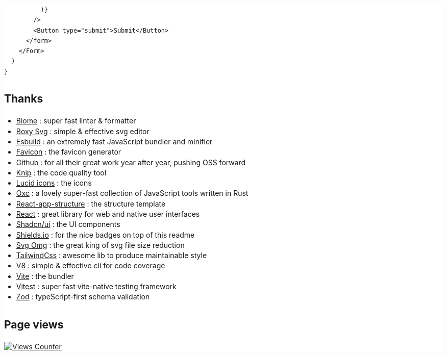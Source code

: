 ```tsx
          )}
        />
        <Button type="submit">Submit</Button>
      </form>
    </Form>
  )
}
```

## Thanks

- [Biome](https://biomejs.dev) : super fast linter & formatter
- [Boxy Svg](https://boxy-svg.com) : simple & effective svg editor
- [Esbuild](https://github.com/evanw/esbuild) : an extremely fast JavaScript bundler and minifier
- [Favicon](https://realfavicongenerator.net/) : the favicon generator
- [Github](https://github.com) : for all their great work year after year, pushing OSS forward
- [Knip](https://knip.dev/) : the code quality tool
- [Lucid icons](https://lucide.dev/icons/) : the icons
- [Oxc](https://oxc.rs) : a lovely super-fast collection of JavaScript tools written in Rust
- [React-app-structure](https://github.com/Shpendrr/react-app-structure) : the structure template
- [React](https://react.dev) : great library for web and native user interfaces
- [Shadcn/ui](https://ui.shadcn.com/) : the UI components
- [Shields.io](https://shields.io) : for the nice badges on top of this readme
- [Svg Omg](https://jakearchibald.github.io/svgomg/) : the great king of svg file size reduction
- [TailwindCss](https://tailwindcss.com) : awesome lib to produce maintainable style
- [V8](https://github.com/demurgos/v8-coverage) : simple & effective cli for code coverage
- [Vite](https://vitejs.dev/) : the bundler
- [Vitest](https://github.com/vitest-dev/vitest) : super fast vite-native testing framework
- [Zod](https://github.com/colinhacks/zod) : typeScript-first schema validation

## Page views

[![Views Counter](https://views-counter.vercel.app/badge?pageId=Shuunen%2Fvet-web&leftColor=5c5c5c&rightColor=07a62f&type=total&label=Visitors&style=none)](https://github.com/Kumara2mahe/Views-Counter)

